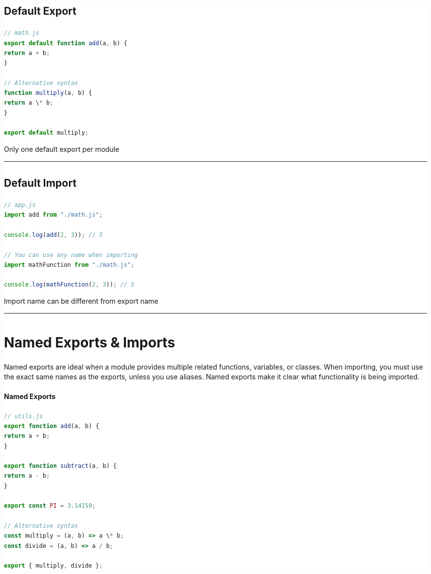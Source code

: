 ## Default Export

```js {monaco}
// math.js
export default function add(a, b) {
return a + b;
}

// Alternative syntax
function multiply(a, b) {
return a \* b;
}

export default multiply;
```

<p class="text-sm opacity-75">Only one default export per module</p>

---

## Default Import

```js {monaco}
// app.js
import add from "./math.js";

console.log(add(2, 3)); // 5

// You can use any name when importing
import mathFunction from "./math.js";

console.log(mathFunction(2, 3)); // 5
```

<p class="text-sm opacity-75">Import name can be different from export name</p>

---

# Named Exports & Imports

Named exports are ideal when a module provides multiple related functions, variables, or classes.
When importing, you must use the exact same names as the exports, unless you use aliases.
Named exports make it clear what functionality is being imported.

#### Named Exports

```js {monaco}
// utils.js
export function add(a, b) {
return a + b;
}

export function subtract(a, b) {
return a - b;
}

export const PI = 3.14159;

// Alternative syntax
const multiply = (a, b) => a \* b;
const divide = (a, b) => a / b;

export { multiply, divide };

```
